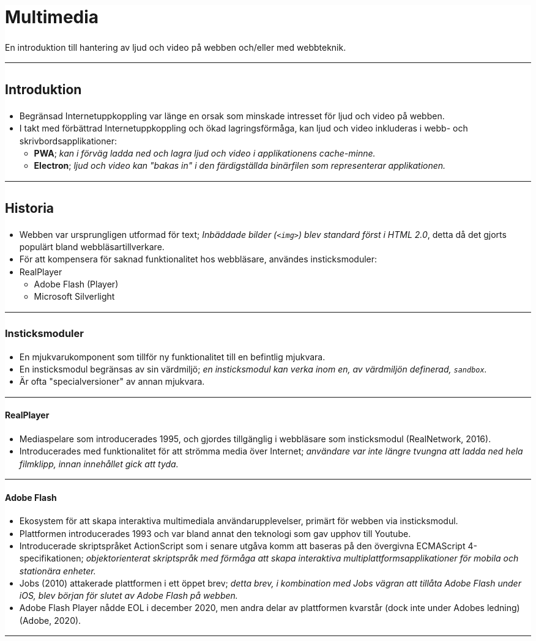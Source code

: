 # Multimedia

En introduktion till hantering av ljud och video på webben och/eller med webbteknik.

---

## Introduktion

- Begränsad Internetuppkoppling var länge en orsak som minskade intresset för ljud och video på webben.
- I takt med förbättrad Internetuppkoppling och ökad lagringsförmåga, kan ljud och video inkluderas i webb- och skrivbordsapplikationer:
	- **PWA**; *kan i förväg ladda ned och lagra ljud och video i applikationens cache-minne.*
	- **Electron**; *ljud och video kan "bakas in" i den färdigställda binärfilen som representerar applikationen.*

---

## Historia

- Webben var ursprungligen utformad för text; *Inbäddade bilder (`<img>`) blev standard först i HTML 2.0*, detta då det gjorts populärt bland webbläsartillverkare.
- För att kompensera för saknad funktionalitet hos webbläsare, användes insticksmoduler:
- RealPlayer
	- Adobe Flash (Player)
	- Microsoft Silverlight

---

### Insticksmoduler

- En mjukvarukomponent som tillför ny funktionalitet till en befintlig mjukvara.
- En insticksmodul begränsas av sin värdmiljö; *en insticksmodul kan verka inom en, av värdmiljön definerad, `sandbox`.* 
- Är ofta "specialversioner" av annan mjukvara.

---

#### RealPlayer

- Mediaspelare som introducerades 1995, och gjordes tillgänglig i webbläsare som insticksmodul (RealNetwork, 2016).
- Introducerades med funktionalitet för att strömma media över Internet; *användare var inte längre tvungna att ladda ned hela filmklipp, innan innehållet gick att tyda.*

---

#### Adobe Flash

- Ekosystem för att skapa interaktiva multimediala användarupplevelser, primärt för webben via insticksmodul.
- Plattformen introducerades 1993 och var bland annat den teknologi som gav upphov till Youtube.
- Introducerade skriptspråket ActionScript som i senare utgåva komm att baseras på den övergivna ECMAScript 4-specifikationen; *objektorienterat skriptspråk med förmåga att skapa interaktiva multiplattformsapplikationer för mobila och stationära enheter.*
- Jobs (2010) attakerade plattformen i ett öppet brev; *detta brev, i kombination med Jobs vägran att tillåta Adobe Flash under iOS, blev början för slutet av Adobe Flash på webben.*
- Adobe Flash Player nådde EOL i december 2020, men andra delar av plattformen kvarstår (dock inte under Adobes ledning) (Adobe, 2020).

---